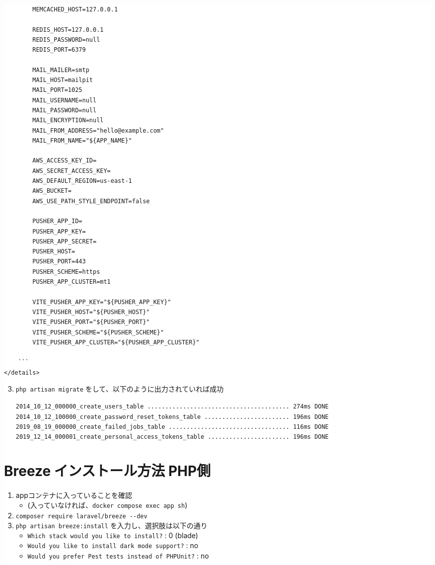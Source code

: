             MEMCACHED_HOST=127.0.0.1

            REDIS_HOST=127.0.0.1
            REDIS_PASSWORD=null
            REDIS_PORT=6379

            MAIL_MAILER=smtp
            MAIL_HOST=mailpit
            MAIL_PORT=1025
            MAIL_USERNAME=null
            MAIL_PASSWORD=null
            MAIL_ENCRYPTION=null
            MAIL_FROM_ADDRESS="hello@example.com"
            MAIL_FROM_NAME="${APP_NAME}"

            AWS_ACCESS_KEY_ID=
            AWS_SECRET_ACCESS_KEY=
            AWS_DEFAULT_REGION=us-east-1
            AWS_BUCKET=
            AWS_USE_PATH_STYLE_ENDPOINT=false

            PUSHER_APP_ID=
            PUSHER_APP_KEY=
            PUSHER_APP_SECRET=
            PUSHER_HOST=
            PUSHER_PORT=443
            PUSHER_SCHEME=https
            PUSHER_APP_CLUSTER=mt1

            VITE_PUSHER_APP_KEY="${PUSHER_APP_KEY}"
            VITE_PUSHER_HOST="${PUSHER_HOST}"
            VITE_PUSHER_PORT="${PUSHER_PORT}"
            VITE_PUSHER_SCHEME="${PUSHER_SCHEME}"
            VITE_PUSHER_APP_CLUSTER="${PUSHER_APP_CLUSTER}"

        ```
    </details>

3. `php artisan migrate` をして、以下のように出力されていれば成功
    ```shell
    2014_10_12_000000_create_users_table ........................................ 274ms DONE
    2014_10_12_100000_create_password_reset_tokens_table ........................ 196ms DONE
    2019_08_19_000000_create_failed_jobs_table .................................. 116ms DONE
    2019_12_14_000001_create_personal_access_tokens_table ....................... 196ms DONE
    ```

# Breeze インストール方法 PHP側
1. appコンテナに入っていることを確認
    - (入っていなければ、`docker compose exec app sh`)
2. `composer require laravel/breeze --dev`
3. `php artisan breeze:install` を入力し、選択肢は以下の通り
    - `Which stack would you like to install?` : 0 (blade)
    - `Would you like to install dark mode support?` : no
    - `Would you prefer Pest tests instead of PHPUnit?` : no
